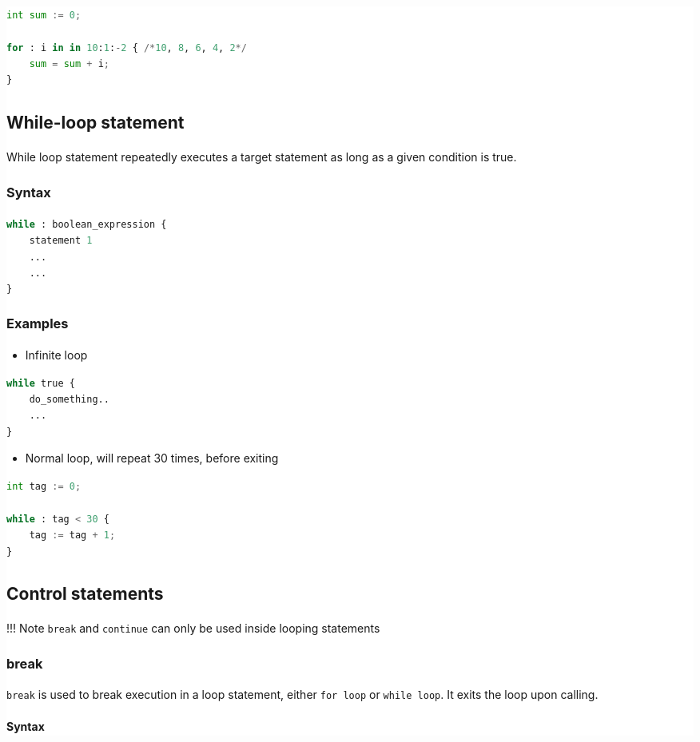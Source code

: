 ```python
int sum := 0;

for : i in in 10:1:-2 { /*10, 8, 6, 4, 2*/
    sum = sum + i;
}
```

## While-loop statement

While loop statement repeatedly executes a target statement as long as a given condition is true.

### Syntax

```python
while : boolean_expression {
    statement 1
    ...
    ...
}
```

### Examples

* Infinite loop

```python
while true {
    do_something..
    ...
}
```

* Normal loop, will repeat 30 times, before exiting

```python
int tag := 0;

while : tag < 30 {
    tag := tag + 1;
}
```

## Control statements

!!! Note
    `break` and `continue` can only be used inside looping statements

### break

`break` is used to break execution in a loop statement, either `for loop` or `while loop`. It exits the loop upon calling.

#### Syntax

